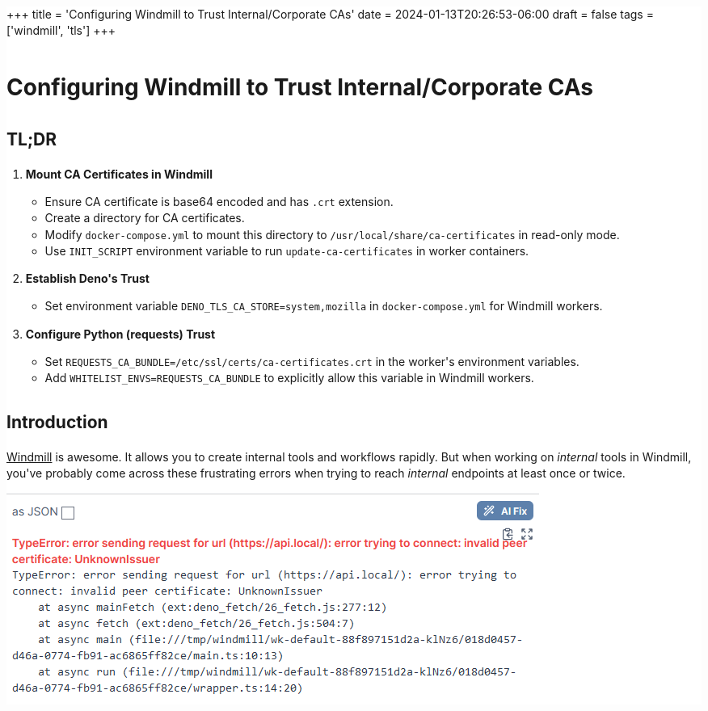 +++
title = 'Configuring Windmill to Trust Internal/Corporate CAs'
date = 2024-01-13T20:26:53-06:00
draft = false
tags = ['windmill', 'tls']
+++

# Configuring Windmill to Trust Internal/Corporate CAs

## TL;DR

1. **Mount CA Certificates in Windmill**
   - Ensure CA certificate is base64 encoded and has `.crt` extension.
   - Create a directory for CA certificates.
   - Modify `docker-compose.yml` to mount this directory to `/usr/local/share/ca-certificates` in read-only mode.
   - Use `INIT_SCRIPT` environment variable to run `update-ca-certificates` in worker containers.

2. **Establish Deno's Trust**
   - Set environment variable `DENO_TLS_CA_STORE=system,mozilla` in `docker-compose.yml` for Windmill workers.

3. **Configure Python (requests) Trust**
   - Set `REQUESTS_CA_BUNDLE=/etc/ssl/certs/ca-certificates.crt` in the worker's environment variables.
   - Add `WHITELIST_ENVS=REQUESTS_CA_BUNDLE` to explicitly allow this variable in Windmill workers. 

## Introduction

[Windmill](https://github.com/windmill-labs/windmill) is awesome. It allows you to create internal tools and workflows rapidly. But when working on _internal_ tools in Windmill, you've probably come across these frustrating errors when trying to reach _internal_ endpoints at least once or twice.

![Deno SSL error](images/deno-fail.png)
